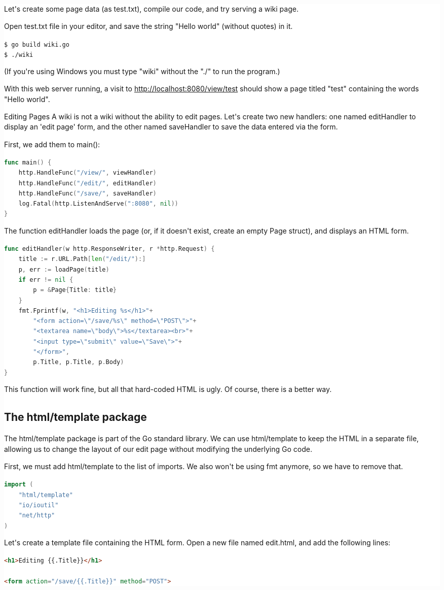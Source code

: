 Let's create some page data (as test.txt), compile our code, and try serving a wiki page.

Open test.txt file in your editor, and save the string "Hello world" (without quotes) in it.
```
$ go build wiki.go
$ ./wiki
```
(If you're using Windows you must type "wiki" without the "./" to run the program.)

With this web server running, a visit to [http://localhost:8080/view/test](http://localhost:8080/view/test) should show a page titled "test" containing the words "Hello world".

Editing Pages
A wiki is not a wiki without the ability to edit pages. Let's create two new handlers: one named editHandler to display an 'edit page' form, and the other named saveHandler to save the data entered via the form.

First, we add them to main():
``` go
func main() {
    http.HandleFunc("/view/", viewHandler)
    http.HandleFunc("/edit/", editHandler)
    http.HandleFunc("/save/", saveHandler)
    log.Fatal(http.ListenAndServe(":8080", nil))
}
```
The function editHandler loads the page (or, if it doesn't exist, create an empty Page struct), and displays an HTML form.
``` go
func editHandler(w http.ResponseWriter, r *http.Request) {
    title := r.URL.Path[len("/edit/"):]
    p, err := loadPage(title)
    if err != nil {
        p = &Page{Title: title}
    }
    fmt.Fprintf(w, "<h1>Editing %s</h1>"+
        "<form action=\"/save/%s\" method=\"POST\">"+
        "<textarea name=\"body\">%s</textarea><br>"+
        "<input type=\"submit\" value=\"Save\">"+
        "</form>",
        p.Title, p.Title, p.Body)
}
```
This function will work fine, but all that hard-coded HTML is ugly. Of course, there is a better way.

## The html/template package

The html/template package is part of the Go standard library. We can use html/template to keep the HTML in a separate file, allowing us to change the layout of our edit page without modifying the underlying Go code.

First, we must add html/template to the list of imports. We also won't be using fmt anymore, so we have to remove that.
``` go
import (
	"html/template"
	"io/ioutil"
	"net/http"
)
```
Let's create a template file containing the HTML form. Open a new file named edit.html, and add the following lines:
``` html
<h1>Editing {{.Title}}</h1>

<form action="/save/{{.Title}}" method="POST">
```